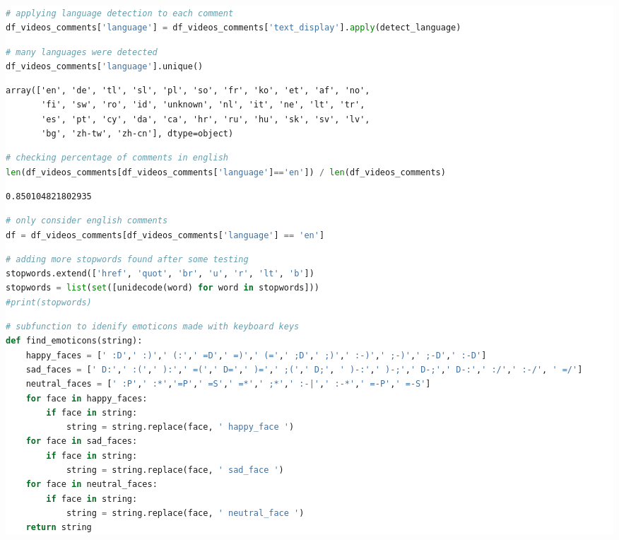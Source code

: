 
```python
# applying language detection to each comment
df_videos_comments['language'] = df_videos_comments['text_display'].apply(detect_language)
```


```python
# many languages were detected
df_videos_comments['language'].unique()
```




    array(['en', 'de', 'tl', 'sl', 'pl', 'so', 'fr', 'ko', 'et', 'af', 'no',
           'fi', 'sw', 'ro', 'id', 'unknown', 'nl', 'it', 'ne', 'lt', 'tr',
           'es', 'pt', 'cy', 'da', 'ca', 'hr', 'ru', 'hu', 'sk', 'sv', 'lv',
           'bg', 'zh-tw', 'zh-cn'], dtype=object)




```python
# checking percentage of comments in english
len(df_videos_comments[df_videos_comments['language']=='en']) / len(df_videos_comments)
```




    0.850104821802935




```python
# only consider english comments
df = df_videos_comments[df_videos_comments['language'] == 'en']
```


```python
# adding more stopwords found after some testing
stopwords.extend(['href', 'quot', 'br', 'u', 'r', 'lt', 'b'])
stopwords = list(set([unidecode(word) for word in stopwords]))
#print(stopwords)
```


```python
# subfunction to idenify emoticons made with keyboard keys
def find_emoticons(string):
    happy_faces = [' :D',' :)',' (:',' =D',' =)',' (=',' ;D',' ;)',' :-)',' ;-)',' ;-D',' :-D']
    sad_faces = [' D:',' :(',' ):',' =(',' D=',' )=',' ;(',' D;', ' )-:',' )-;',' D-;',' D-:',' :/',' :-/', ' =/']
    neutral_faces = [' :P',' :*','=P',' =S',' =*',' ;*',' :-|',' :-*',' =-P',' =-S']
    for face in happy_faces:
        if face in string:
            string = string.replace(face, ' happy_face ')
    for face in sad_faces:
        if face in string:
            string = string.replace(face, ' sad_face ')
    for face in neutral_faces:
        if face in string:
            string = string.replace(face, ' neutral_face ')  
    return string
```
